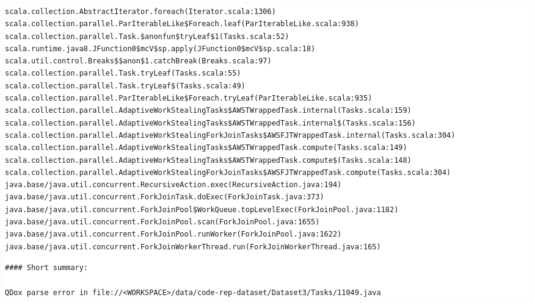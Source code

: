 	scala.collection.AbstractIterator.foreach(Iterator.scala:1306)
	scala.collection.parallel.ParIterableLike$Foreach.leaf(ParIterableLike.scala:938)
	scala.collection.parallel.Task.$anonfun$tryLeaf$1(Tasks.scala:52)
	scala.runtime.java8.JFunction0$mcV$sp.apply(JFunction0$mcV$sp.scala:18)
	scala.util.control.Breaks$$anon$1.catchBreak(Breaks.scala:97)
	scala.collection.parallel.Task.tryLeaf(Tasks.scala:55)
	scala.collection.parallel.Task.tryLeaf$(Tasks.scala:49)
	scala.collection.parallel.ParIterableLike$Foreach.tryLeaf(ParIterableLike.scala:935)
	scala.collection.parallel.AdaptiveWorkStealingTasks$AWSTWrappedTask.internal(Tasks.scala:159)
	scala.collection.parallel.AdaptiveWorkStealingTasks$AWSTWrappedTask.internal$(Tasks.scala:156)
	scala.collection.parallel.AdaptiveWorkStealingForkJoinTasks$AWSFJTWrappedTask.internal(Tasks.scala:304)
	scala.collection.parallel.AdaptiveWorkStealingTasks$AWSTWrappedTask.compute(Tasks.scala:149)
	scala.collection.parallel.AdaptiveWorkStealingTasks$AWSTWrappedTask.compute$(Tasks.scala:148)
	scala.collection.parallel.AdaptiveWorkStealingForkJoinTasks$AWSFJTWrappedTask.compute(Tasks.scala:304)
	java.base/java.util.concurrent.RecursiveAction.exec(RecursiveAction.java:194)
	java.base/java.util.concurrent.ForkJoinTask.doExec(ForkJoinTask.java:373)
	java.base/java.util.concurrent.ForkJoinPool$WorkQueue.topLevelExec(ForkJoinPool.java:1182)
	java.base/java.util.concurrent.ForkJoinPool.scan(ForkJoinPool.java:1655)
	java.base/java.util.concurrent.ForkJoinPool.runWorker(ForkJoinPool.java:1622)
	java.base/java.util.concurrent.ForkJoinWorkerThread.run(ForkJoinWorkerThread.java:165)
```
#### Short summary: 

QDox parse error in file://<WORKSPACE>/data/code-rep-dataset/Dataset3/Tasks/11049.java